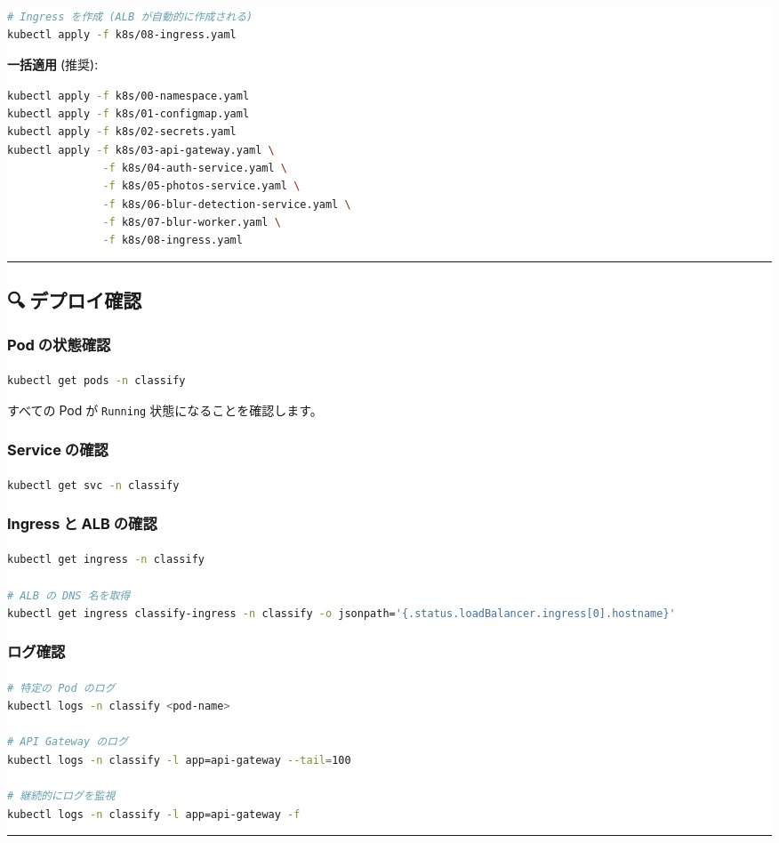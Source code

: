 ```bash
# Ingress を作成 (ALB が自動的に作成される)
kubectl apply -f k8s/08-ingress.yaml
```

**一括適用** (推奨):

```bash
kubectl apply -f k8s/00-namespace.yaml
kubectl apply -f k8s/01-configmap.yaml
kubectl apply -f k8s/02-secrets.yaml
kubectl apply -f k8s/03-api-gateway.yaml \
               -f k8s/04-auth-service.yaml \
               -f k8s/05-photos-service.yaml \
               -f k8s/06-blur-detection-service.yaml \
               -f k8s/07-blur-worker.yaml \
               -f k8s/08-ingress.yaml
```

---

## 🔍 デプロイ確認

### Pod の状態確認

```bash
kubectl get pods -n classify
```

すべての Pod が `Running` 状態になることを確認します。

### Service の確認

```bash
kubectl get svc -n classify
```

### Ingress と ALB の確認

```bash
kubectl get ingress -n classify

# ALB の DNS 名を取得
kubectl get ingress classify-ingress -n classify -o jsonpath='{.status.loadBalancer.ingress[0].hostname}'
```

### ログ確認

```bash
# 特定の Pod のログ
kubectl logs -n classify <pod-name>

# API Gateway のログ
kubectl logs -n classify -l app=api-gateway --tail=100

# 継続的にログを監視
kubectl logs -n classify -l app=api-gateway -f
```

---